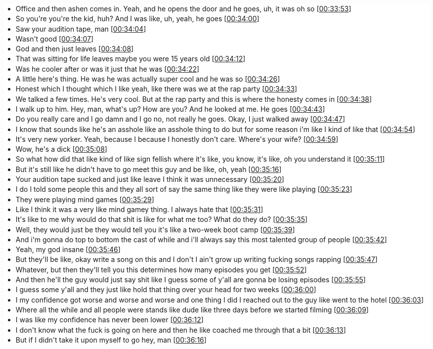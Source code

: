 *  Office and then ashen comes in. Yeah, and he opens the door and he goes, uh, it was oh so [[00:33:53](https://www.youtube.com/watch?v=X0qVu8KgKZE&t=2033.78s)]
*  So you're you're the kid, huh? And I was like, uh, yeah, he goes [[00:34:00](https://www.youtube.com/watch?v=X0qVu8KgKZE&t=2040.26s)]
*  Saw your audition tape, man [[00:34:04](https://www.youtube.com/watch?v=X0qVu8KgKZE&t=2044.42s)]
*  Wasn't good [[00:34:07](https://www.youtube.com/watch?v=X0qVu8KgKZE&t=2047.06s)]
*  God and then just leaves [[00:34:08](https://www.youtube.com/watch?v=X0qVu8KgKZE&t=2048.34s)]
*  That was sitting for life leaves maybe you were 15 years old [[00:34:12](https://www.youtube.com/watch?v=X0qVu8KgKZE&t=2052.9s)]
*  Was he cooler after or was it just that he was [[00:34:22](https://www.youtube.com/watch?v=X0qVu8KgKZE&t=2062.66s)]
*  A little here's thing. He was he was actually super cool and he was so [[00:34:26](https://www.youtube.com/watch?v=X0qVu8KgKZE&t=2066.6600000000003s)]
*  Honest which I thought which I like yeah, like there was we at the rap party [[00:34:33](https://www.youtube.com/watch?v=X0qVu8KgKZE&t=2073.3s)]
*  We talked a few times. He's very cool. But at the rap party and this is where the honesty comes in [[00:34:38](https://www.youtube.com/watch?v=X0qVu8KgKZE&t=2078.82s)]
*  I walk up to him. Hey, man, what's up? How are you? And he looked at me. He goes [[00:34:43](https://www.youtube.com/watch?v=X0qVu8KgKZE&t=2083.06s)]
*  Do you really care and I go damn and I go no, not really he goes. Okay, I just walked away [[00:34:47](https://www.youtube.com/watch?v=X0qVu8KgKZE&t=2087.2200000000003s)]
*  I know that sounds like he's an asshole like an asshole thing to do but for some reason i'm like I kind of like that [[00:34:54](https://www.youtube.com/watch?v=X0qVu8KgKZE&t=2094.26s)]
*  It's very new yorker. Yeah, because I because I honestly don't care. Where's your wife? [[00:34:59](https://www.youtube.com/watch?v=X0qVu8KgKZE&t=2099.14s)]
*  Wow, he's a dick [[00:35:08](https://www.youtube.com/watch?v=X0qVu8KgKZE&t=2108.98s)]
*  So what how did that like kind of like sign fellish where it's like, you know, it's like, oh you understand it [[00:35:11](https://www.youtube.com/watch?v=X0qVu8KgKZE&t=2111.2200000000003s)]
*  But it's still like he didn't have to go meet this guy and be like, oh, yeah [[00:35:16](https://www.youtube.com/watch?v=X0qVu8KgKZE&t=2116.26s)]
*  Your audition tape sucked and just like leave I think it was unnecessary [[00:35:20](https://www.youtube.com/watch?v=X0qVu8KgKZE&t=2120.02s)]
*  I do I told some people this and they all sort of say the same thing like they were like playing [[00:35:23](https://www.youtube.com/watch?v=X0qVu8KgKZE&t=2123.14s)]
*  They were playing mind games [[00:35:29](https://www.youtube.com/watch?v=X0qVu8KgKZE&t=2129.38s)]
*  Like I think it was a very like mind gamey thing. I always hate that [[00:35:31](https://www.youtube.com/watch?v=X0qVu8KgKZE&t=2131.78s)]
*  It's like to me why would do that shit is like for what me too? What do they do? [[00:35:35](https://www.youtube.com/watch?v=X0qVu8KgKZE&t=2135.2200000000003s)]
*  Well, they would just be they would tell you it's like a two-week boot camp [[00:35:39](https://www.youtube.com/watch?v=X0qVu8KgKZE&t=2139.14s)]
*  And i'm gonna do top to bottom the cast of while and i'll always say this most talented group of people [[00:35:42](https://www.youtube.com/watch?v=X0qVu8KgKZE&t=2142.42s)]
*  Yeah, my god insane [[00:35:46](https://www.youtube.com/watch?v=X0qVu8KgKZE&t=2146.58s)]
*  But they'll be like, okay write a song on this and I don't I ain't grow up writing fucking songs rapping [[00:35:47](https://www.youtube.com/watch?v=X0qVu8KgKZE&t=2147.78s)]
*  Whatever, but then they'll tell you this determines how many episodes you get [[00:35:52](https://www.youtube.com/watch?v=X0qVu8KgKZE&t=2152.1000000000004s)]
*  And then he'll the guy would just say shit like I guess some of y'all are gonna be losing episodes [[00:35:55](https://www.youtube.com/watch?v=X0qVu8KgKZE&t=2155.54s)]
*  I guess some y'all and they just like hold that thing over your head for two weeks [[00:36:00](https://www.youtube.com/watch?v=X0qVu8KgKZE&t=2160.26s)]
*  I my confidence got worse and worse and worse and one thing I did I reached out to the guy like went to the hotel [[00:36:03](https://www.youtube.com/watch?v=X0qVu8KgKZE&t=2163.6200000000003s)]
*  Where all the while and all people were stands like dude like three days before we started filming [[00:36:09](https://www.youtube.com/watch?v=X0qVu8KgKZE&t=2169.1400000000003s)]
*  I was like my confidence has never been lower [[00:36:12](https://www.youtube.com/watch?v=X0qVu8KgKZE&t=2172.42s)]
*  I don't know what the fuck is going on here and then he like coached me through that a bit [[00:36:13](https://www.youtube.com/watch?v=X0qVu8KgKZE&t=2173.94s)]
*  But if I didn't take it upon myself to go hey, man [[00:36:16](https://www.youtube.com/watch?v=X0qVu8KgKZE&t=2176.98s)]
